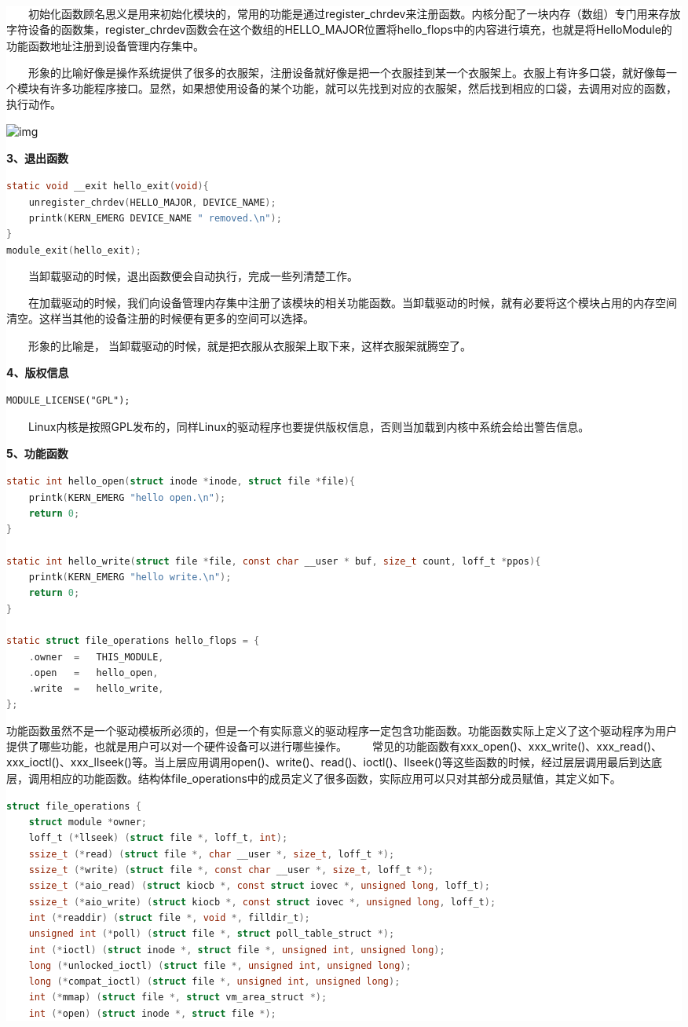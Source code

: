 　　初始化函数顾名思义是用来初始化模块的，常用的功能是通过register_chrdev来注册函数。内核分配了一块内存（数组）专门用来存放字符设备的函数集，register_chrdev函数会在这个数组的HELLO_MAJOR位置将hello_flops中的内容进行填充，也就是将HelloModule的功能函数地址注册到设备管理内存集中。

　　形象的比喻好像是操作系统提供了很多的衣服架，注册设备就好像是把一个衣服挂到某一个衣服架上。衣服上有许多口袋，就好像每一个模块有许多功能程序接口。显然，如果想使用设备的某个功能，就可以先找到对应的衣服架，然后找到相应的口袋，去调用对应的函数，执行动作。

![img](https://images2015.cnblogs.com/blog/526766/201510/526766-20151027215702029-1949626525.png)

**3、退出函数**

```c
static void __exit hello_exit(void){
    unregister_chrdev(HELLO_MAJOR, DEVICE_NAME);
    printk(KERN_EMERG DEVICE_NAME " removed.\n");
}
module_exit(hello_exit);
```

　　当卸载驱动的时候，退出函数便会自动执行，完成一些列清楚工作。

　　在加载驱动的时候，我们向设备管理内存集中注册了该模块的相关功能函数。当卸载驱动的时候，就有必要将这个模块占用的内存空间清空。这样当其他的设备注册的时候便有更多的空间可以选择。

　　形象的比喻是， 当卸载驱动的时候，就是把衣服从衣服架上取下来，这样衣服架就腾空了。

**4、版权信息**

```
MODULE_LICENSE("GPL");
```

　　Linux内核是按照GPL发布的，同样Linux的驱动程序也要提供版权信息，否则当加载到内核中系统会给出警告信息。

**5、功能函数**

```c
static int hello_open(struct inode *inode, struct file *file){
    printk(KERN_EMERG "hello open.\n");
    return 0;
}

static int hello_write(struct file *file, const char __user * buf, size_t count, loff_t *ppos){
    printk(KERN_EMERG "hello write.\n");
    return 0;
}

static struct file_operations hello_flops = {
    .owner  =   THIS_MODULE,
    .open   =   hello_open,     
    .write  =   hello_write,
};
```

功能函数虽然不是一个驱动模板所必须的，但是一个有实际意义的驱动程序一定包含功能函数。功能函数实际上定义了这个驱动程序为用户提供了哪些功能，也就是用户可以对一个硬件设备可以进行哪些操作。
　　常见的功能函数有xxx_open()、xxx_write()、xxx_read()、xxx_ioctl()、xxx_llseek()等。当上层应用调用open()、write()、read()、ioctl()、llseek()等这些函数的时候，经过层层调用最后到达底层，调用相应的功能函数。结构体file_operations中的成员定义了很多函数，实际应用可以只对其部分成员赋值，其定义如下。

```c
struct file_operations {
    struct module *owner;
    loff_t (*llseek) (struct file *, loff_t, int);
    ssize_t (*read) (struct file *, char __user *, size_t, loff_t *);
    ssize_t (*write) (struct file *, const char __user *, size_t, loff_t *);
    ssize_t (*aio_read) (struct kiocb *, const struct iovec *, unsigned long, loff_t);
    ssize_t (*aio_write) (struct kiocb *, const struct iovec *, unsigned long, loff_t);
    int (*readdir) (struct file *, void *, filldir_t);
    unsigned int (*poll) (struct file *, struct poll_table_struct *);
    int (*ioctl) (struct inode *, struct file *, unsigned int, unsigned long);
    long (*unlocked_ioctl) (struct file *, unsigned int, unsigned long);
    long (*compat_ioctl) (struct file *, unsigned int, unsigned long);
    int (*mmap) (struct file *, struct vm_area_struct *);
    int (*open) (struct inode *, struct file *);
```